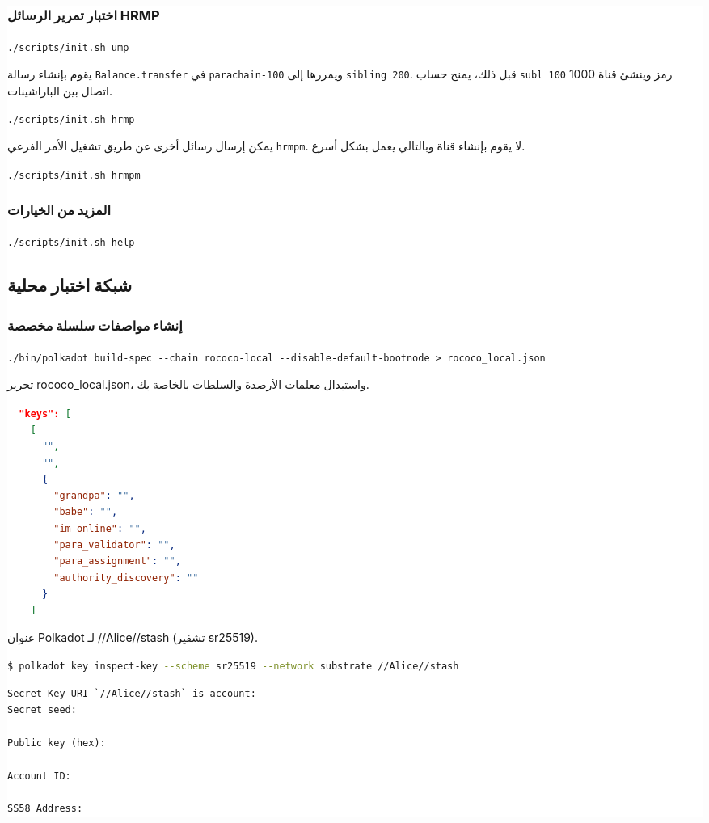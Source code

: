 
### اختبار تمرير الرسائل HRMP
```bash
./scripts/init.sh ump
```

يقوم بإنشاء رسالة `Balance.transfer` في `parachain-100` ويمررها إلى `sibling 200`.
قبل ذلك، يمنح حساب `subl 100` 1000 رمز وينشئ قناة اتصال بين الباراشينات.
```bash
./scripts/init.sh hrmp
```
يمكن إرسال رسائل أخرى عن طريق تشغيل الأمر الفرعي `hrmpm`. لا يقوم بإنشاء قناة وبالتالي يعمل بشكل أسرع.
```bash
./scripts/init.sh hrmpm
```

### المزيد من الخيارات
```bash
./scripts/init.sh help
```

## شبكة اختبار محلية

### إنشاء مواصفات سلسلة مخصصة
```
./bin/polkadot build-spec --chain rococo-local --disable-default-bootnode > rococo_local.json
```

تحرير rococo_local.json، واستبدال معلمات الأرصدة والسلطات بالخاصة بك.
```json
  "keys": [
    [
      "",
      "",
      {
        "grandpa": "",
        "babe": "",
        "im_online": "",
        "para_validator": "",
        "para_assignment": "",
        "authority_discovery": ""
      }
    ]
```

عنوان Polkadot لـ //Alice//stash (تشفير sr25519).
```bash
$ polkadot key inspect-key --scheme sr25519 --network substrate //Alice//stash
```

```text
Secret Key URI `//Alice//stash` is account:
Secret seed:      

Public key (hex): 

Account ID:       

SS58 Address:     
```
